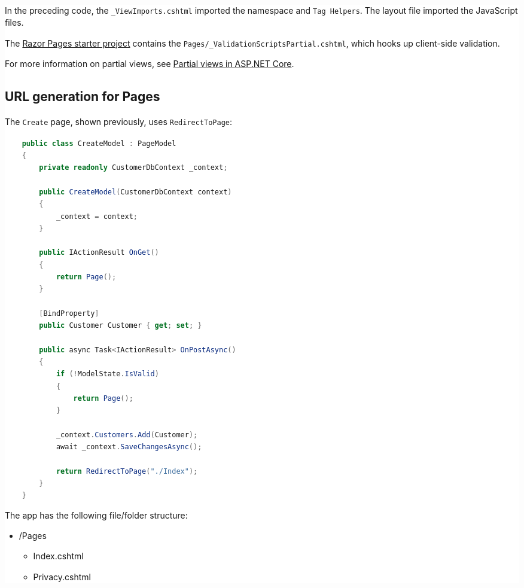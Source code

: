 In the preceding code, the ``_ViewImports.cshtml`` imported the namespace and ``Tag Helpers``. The layout file imported the JavaScript files.

The [Razor Pages starter project](https://docs.microsoft.com/en-us/aspnet/core/razor-pages/?view=aspnetcore-6.0&tabs=visual-studio#rpvs17) contains the ``Pages/_ValidationScriptsPartial.cshtml``, which hooks up client-side validation.

For more information on partial views, see [Partial views in ASP.NET Core](https://docs.microsoft.com/en-us/aspnet/core/mvc/views/partial?view=aspnetcore-6.0).

## URL generation for Pages

The ``Create`` page, shown previously, uses ``RedirectToPage``:

```csharp
    public class CreateModel : PageModel
    {
        private readonly CustomerDbContext _context;

        public CreateModel(CustomerDbContext context)
        {
            _context = context;
        }

        public IActionResult OnGet()
        {
            return Page();
        }

        [BindProperty]
        public Customer Customer { get; set; }

        public async Task<IActionResult> OnPostAsync()
        {
            if (!ModelState.IsValid)
            {
                return Page();
            }

            _context.Customers.Add(Customer);
            await _context.SaveChangesAsync();

            return RedirectToPage("./Index");
        }
    }
```

The app has the following file/folder structure:

* /Pages

  * Index.cshtml

  * Privacy.cshtml
